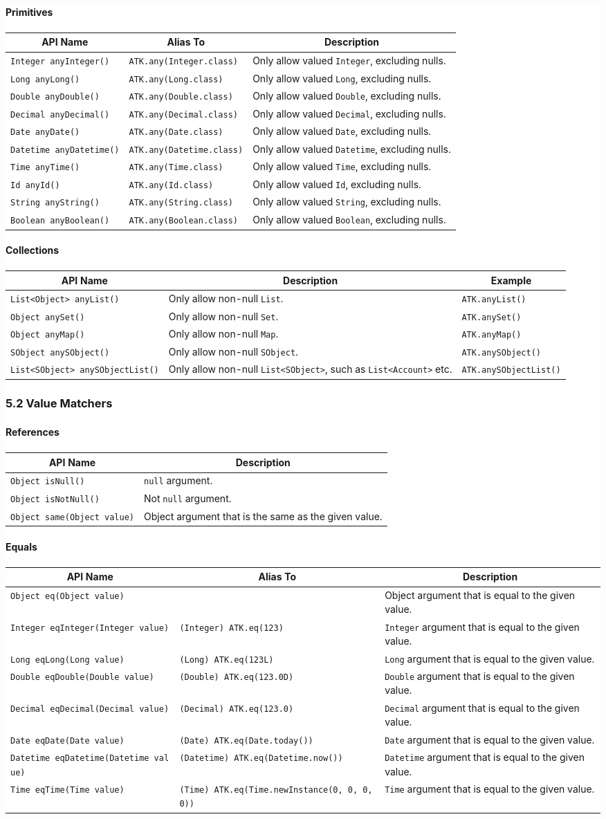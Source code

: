 #### Primitives

| API Name                 | Alias To                 | Description                                                  |
| ------------------------ | ------------------------ | ------------------------------------------------------------ |
| `Integer anyInteger()`   | `ATK.any(Integer.class)` | Only allow valued `Integer`, excluding nulls.                |
| `Long anyLong()`         | `ATK.any(Long.class)`        | Only allow valued `Long`, excluding nulls. |
| `Double anyDouble()`     | `ATK.any(Double.class)`      | Only allow valued `Double`, excluding nulls.                 |
| `Decimal anyDecimal()`   | `ATK.any(Decimal.class)`     | Only allow valued `Decimal`, excluding nulls.                |
| `Date anyDate()`         | `ATK.any(Date.class)`        | Only allow valued `Date`, excluding nulls.                   |
| `Datetime anyDatetime()` | `ATK.any(Datetime.class)`    | Only allow valued `Datetime`, excluding nulls.               |
| `Time anyTime()` | `ATK.any(Time.class)` | Only allow valued `Time`, excluding nulls. |
| `Id anyId()`             | `ATK.any(Id.class)`          | Only allow valued `Id`, excluding nulls.                     |
| `String anyString()`     | `ATK.any(String.class)`      | Only allow valued `String`, excluding nulls.                 |
| `Boolean anyBoolean()`   | `ATK.any(Boolean.class)`     | Only allow valued `Boolean`, excluding nulls.                |

#### Collections

| API Name | Description | Example |
| ---- | ---- | ---- |
| `List<Object> anyList()`     | Only allow non-null `List`. | `ATK.anyList()` |
| `Object anySet()`     | Only allow non-null `Set`. | `ATK.anySet()` |
| `Object anyMap()`     | Only allow non-null `Map`. | `ATK.anyMap()` |
| `SObject anySObject()`     | Only allow non-null `SObject`. | `ATK.anySObject()` |
| `List<SObject> anySObjectList()`     | Only allow non-null `List<SObject>`, such as `List<Account>` etc. | `ATK.anySObjectList()` |

### 5.2 Value Matchers

#### References
| API Name | Description |
| ---- | ---- |
|`Object isNull()`| `null` argument. |
|`Object isNotNull()`| Not `null` argument. |
|`Object same(Object value)`| Object argument that is the same as the given value. |

#### Equals

| API Name | Alias To | Description |
| ---- | ---- | ---- |
|`Object eq(Object value)`| | Object argument that is equal to the given value. |
|`Integer eqInteger(Integer value)`| `(Integer) ATK.eq(123)` | `Integer` argument that is equal to the given value. |
|`Long eqLong(Long value)`| `(Long) ATK.eq(123L)` | `Long` argument that is equal to the given value. |
|`Double eqDouble(Double value)`| `(Double) ATK.eq(123.0D)` | `Double` argument that is equal to the given value. |
|`Decimal eqDecimal(Decimal value)`| `(Decimal) ATK.eq(123.0)` | `Decimal` argument that is equal to the given value. |
|`Date eqDate(Date value)`| `(Date) ATK.eq(Date.today())` | `Date` argument that is equal to the given value. |
|`Datetime eqDatetime(Datetime value)`| `(Datetime) ATK.eq(Datetime.now())` | `Datetime` argument that is equal to the given value. |
|`Time eqTime(Time value)`| `(Time) ATK.eq(Time.newInstance(0, 0, 0, 0))` | `Time` argument that is equal to the given value. |